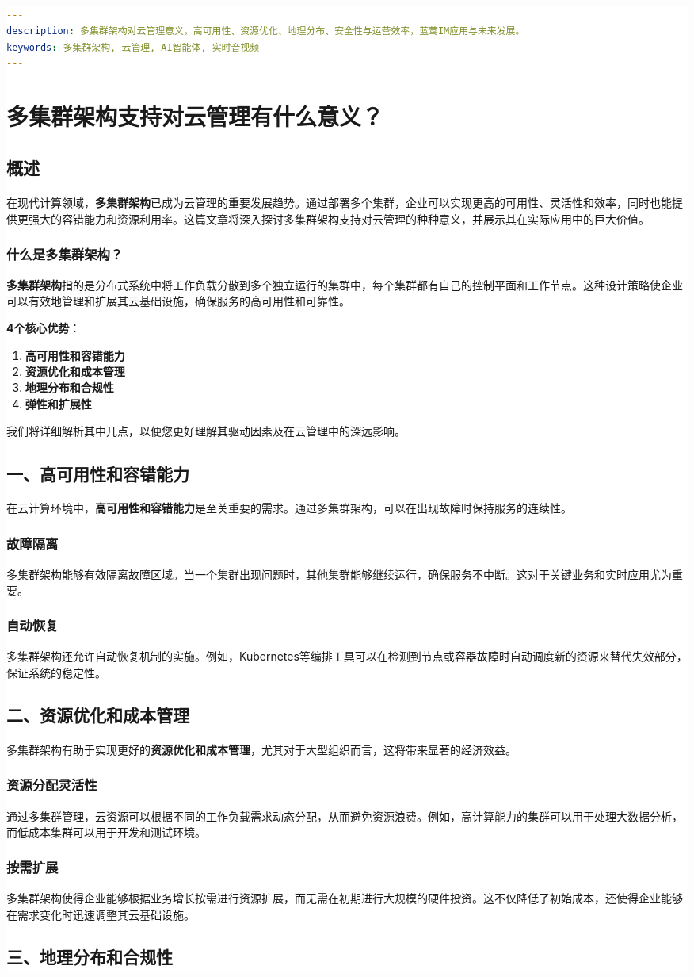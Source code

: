 ```yaml
---
description: 多集群架构对云管理意义，高可用性、资源优化、地理分布、安全性与运营效率，蓝莺IM应用与未来发展。
keywords: 多集群架构, 云管理, AI智能体, 实时音视频
---
```

# 多集群架构支持对云管理有什么意义？

## 概述

在现代计算领域，**多集群架构**已成为云管理的重要发展趋势。通过部署多个集群，企业可以实现更高的可用性、灵活性和效率，同时也能提供更强大的容错能力和资源利用率。这篇文章将深入探讨多集群架构支持对云管理的种种意义，并展示其在实际应用中的巨大价值。

### 什么是多集群架构？

**多集群架构**指的是分布式系统中将工作负载分散到多个独立运行的集群中，每个集群都有自己的控制平面和工作节点。这种设计策略使企业可以有效地管理和扩展其云基础设施，确保服务的高可用性和可靠性。

**4个核心优势**：

1. **高可用性和容错能力**
2. **资源优化和成本管理**
3. **地理分布和合规性**
4. **弹性和扩展性**

我们将详细解析其中几点，以便您更好理解其驱动因素及在云管理中的深远影响。

## 一、高可用性和容错能力

在云计算环境中，**高可用性和容错能力**是至关重要的需求。通过多集群架构，可以在出现故障时保持服务的连续性。

### 故障隔离

多集群架构能够有效隔离故障区域。当一个集群出现问题时，其他集群能够继续运行，确保服务不中断。这对于关键业务和实时应用尤为重要。

### 自动恢复

多集群架构还允许自动恢复机制的实施。例如，Kubernetes等编排工具可以在检测到节点或容器故障时自动调度新的资源来替代失效部分，保证系统的稳定性。

## 二、资源优化和成本管理

多集群架构有助于实现更好的**资源优化和成本管理**，尤其对于大型组织而言，这将带来显著的经济效益。

### 资源分配灵活性

通过多集群管理，云资源可以根据不同的工作负载需求动态分配，从而避免资源浪费。例如，高计算能力的集群可以用于处理大数据分析，而低成本集群可以用于开发和测试环境。

### 按需扩展

多集群架构使得企业能够根据业务增长按需进行资源扩展，而无需在初期进行大规模的硬件投资。这不仅降低了初始成本，还使得企业能够在需求变化时迅速调整其云基础设施。

## 三、地理分布和合规性

